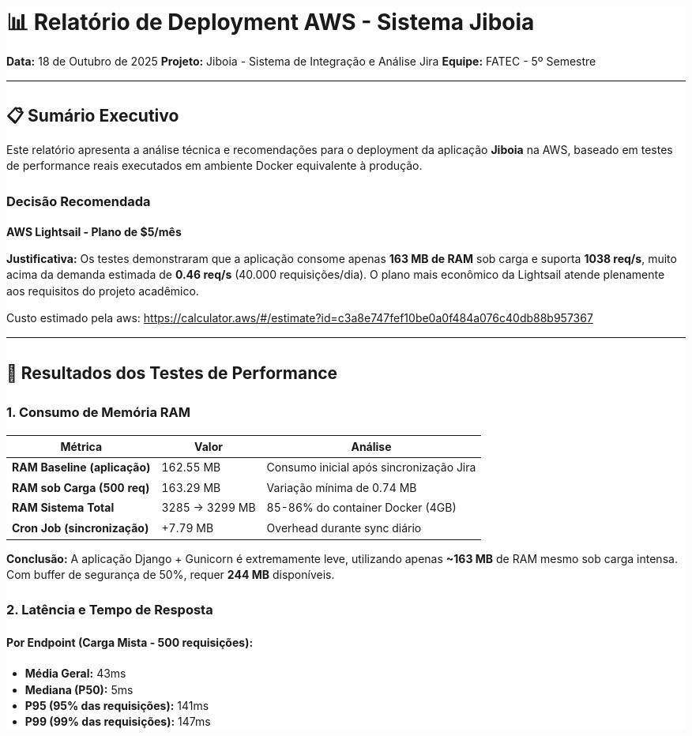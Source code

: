 # 📊 Relatório de Deployment AWS - Sistema Jiboia

**Data:** 18 de Outubro de 2025
**Projeto:** Jiboia - Sistema de Integração e Análise Jira
**Equipe:** FATEC - 5º Semestre

---

## 📋 Sumário Executivo

Este relatório apresenta a análise técnica e recomendações para o deployment da aplicação **Jiboia** na AWS, baseado em testes de performance reais executados em ambiente Docker equivalente à produção.

### Decisão Recomendada
**AWS Lightsail - Plano de $5/mês**

**Justificativa:** Os testes demonstraram que a aplicação consome apenas **163 MB de RAM** sob carga e suporta **1038 req/s**, muito acima da demanda estimada de **0.46 req/s** (40.000 requisições/dia). O plano mais econômico da Lightsail atende plenamente aos requisitos do projeto acadêmico.

Custo estimado pela aws: https://calculator.aws/#/estimate?id=c3a8e747fef10be0a0f484a076c40db88b957367

---

## 🎯 Resultados dos Testes de Performance

### 1. Consumo de Memória RAM

| Métrica | Valor | Análise |
|---------|-------|---------|
| **RAM Baseline (aplicação)** | 162.55 MB | Consumo inicial após sincronização Jira |
| **RAM sob Carga (500 req)** | 163.29 MB | Variação mínima de 0.74 MB |
| **RAM Sistema Total** | 3285 → 3299 MB | 85-86% do container Docker (4GB) |
| **Cron Job (sincronização)** | +7.79 MB | Overhead durante sync diário |

**Conclusão:** A aplicação Django + Gunicorn é extremamente leve, utilizando apenas **~163 MB** de RAM mesmo sob carga intensa. Com buffer de segurança de 50%, requer **244 MB** disponíveis.

### 2. Latência e Tempo de Resposta

#### Por Endpoint (Carga Mista - 500 requisições):
- **Média Geral:** 43ms
- **Mediana (P50):** 5ms
- **P95 (95% das requisições):** 141ms
- **P99 (99% das requisições):** 147ms
